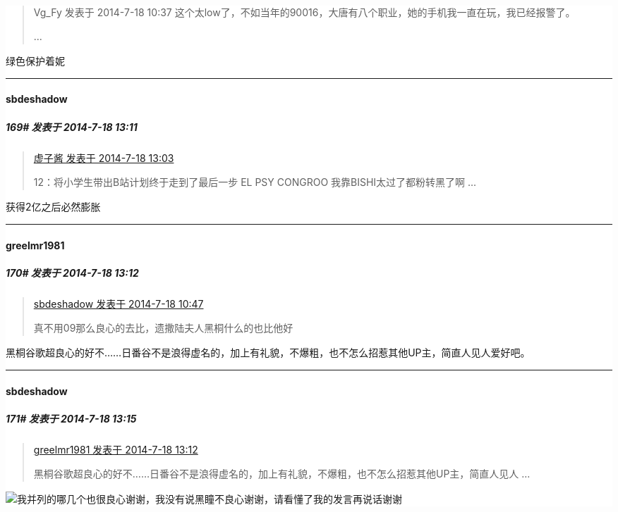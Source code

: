 

<blockquote>Vg_Fy 发表于 2014-7-18 10:37
这个太low了，不如当年的90016，大唐有八个职业，她的手机我一直在玩，我已经报警了。

 ...</blockquote>
绿色保护着妮







*****

####  sbdeshadow  
##### 169#       发表于 2014-7-18 13:11



<blockquote><a href="httphttps://bbs.saraba1st.com/2b/forum.php?mod=redirect&amp;goto=findpost&amp;pid=26119564&amp;ptid=1042779" target="_blank">虚子酱 发表于 2014-7-18 13:03</a>

12：将小学生带出B站计划终于走到了最后一步 EL PSY CONGROO 我靠BISHI太过了都粉转黑了啊 ...</blockquote>
获得2亿之后必然膨胀







*****

####  greelmr1981  
##### 170#       发表于 2014-7-18 13:12



<blockquote><a href="httphttps://bbs.saraba1st.com/2b/forum.php?mod=redirect&amp;goto=findpost&amp;pid=26117585&amp;ptid=1042779" target="_blank">sbdeshadow 发表于 2014-7-18 10:47</a>

真不用09那么良心的去比，遗撒陆夫人黑桐什么的也比他好</blockquote>
黑桐谷歌超良心的好不……日番谷不是浪得虚名的，加上有礼貌，不爆粗，也不怎么招惹其他UP主，简直人见人爱好吧。







*****

####  sbdeshadow  
##### 171#       发表于 2014-7-18 13:15



<blockquote><a href="httphttps://bbs.saraba1st.com/2b/forum.php?mod=redirect&amp;goto=findpost&amp;pid=26119680&amp;ptid=1042779" target="_blank">greelmr1981 发表于 2014-7-18 13:12</a>

黑桐谷歌超良心的好不……日番谷不是浪得虚名的，加上有礼貌，不爆粗，也不怎么招惹其他UP主，简直人见人 ...</blockquote>
<img src="https://static.saraba1st.com/image/smiley/face/28.gif" referrerpolicy="no-referrer">我并列的哪几个也很良心谢谢，我没有说黑瞳不良心谢谢，请看懂了我的发言再说话谢谢

